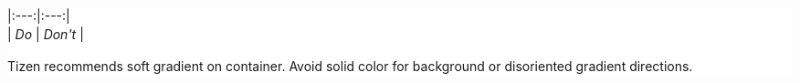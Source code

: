 |:---:|:---:|  
| *Do* | *Don't* |

Tizen recommends soft gradient on container. Avoid solid color for background or disoriented gradient directions.
